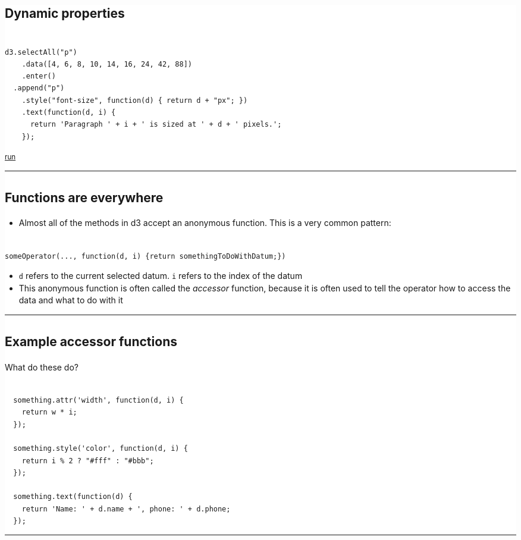 
## Dynamic properties

```

d3.selectAll("p")
    .data([4, 6, 8, 10, 14, 16, 24, 42, 88])
    .enter()
  .append("p")
    .style("font-size", function(d) { return d + "px"; })
    .text(function(d, i) { 
      return 'Paragraph ' + i + ' is sized at ' + d + ' pixels.';
    });

```

<small>[run](./code/2-properties.html)</small>

---

## Functions are everywhere

* Almost all of the methods in d3 accept an anonymous function. This is a very common pattern: 

```

someOperator(..., function(d, i) {return somethingToDoWithDatum;})
```

* `d` refers to the current selected datum. `i` refers to the index of the datum
* This anonymous function is often called the *accessor* function, because it is often used to tell the operator how to access the data and what to do with it

---

## Example accessor functions

What do these do?

```

  something.attr('width', function(d, i) {
    return w * i;
  });

  something.style('color', function(d, i) {
    return i % 2 ? "#fff" : "#bbb";
  });

  something.text(function(d) {
    return 'Name: ' + d.name + ', phone: ' + d.phone;
  });

```

---